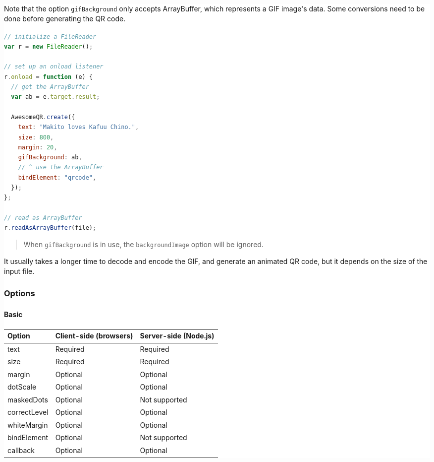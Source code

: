 Note that the option `gifBackground` only accepts ArrayBuffer, which represents a GIF image's data. Some conversions need to be done before generating the QR code.

```javascript
// initialize a FileReader
var r = new FileReader();

// set up an onload listener
r.onload = function (e) {
  // get the ArrayBuffer
  var ab = e.target.result;

  AwesomeQR.create({
    text: "Makito loves Kafuu Chino.",
    size: 800,
    margin: 20,
    gifBackground: ab,
    // ^ use the ArrayBuffer
    bindElement: "qrcode",
  });
};

// read as ArrayBuffer
r.readAsArrayBuffer(file);
```

> When `gifBackground` is in use, the `backgroundImage` option will be ignored.

It usually takes a longer time to decode and encode the GIF, and generate an animated QR code, but it depends on the size of the input file.

### Options

#### Basic

| Option       | Client-side (browsers) | Server-side (Node.js) |
| :----------- | :--------------------- | :-------------------- |
| text         | Required               | Required              |
| size         | Required               | Required              |
| margin       | Optional               | Optional              |
| dotScale     | Optional               | Optional              |
| maskedDots   | Optional               | Not supported         |
| correctLevel | Optional               | Optional              |
| whiteMargin  | Optional               | Optional              |
| bindElement  | Optional               | Not supported         |
| callback     | Optional               | Optional              |
